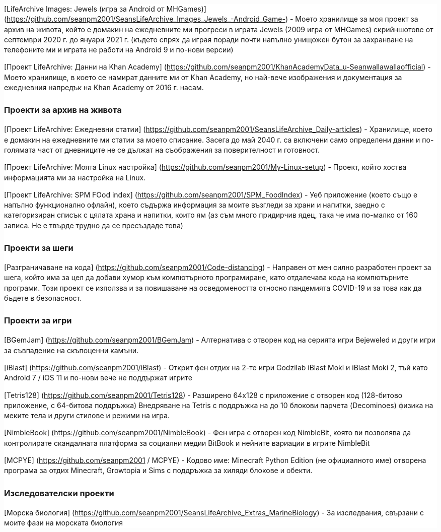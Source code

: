 [LifeArchive Images: Jewels (игра за Android от MHGames)] (https://github.com/seanpm2001/SeansLifeArchive_Images_Jewels_-Android_Game-) - Моето хранилище за моя проект за архив на живота, който е домакин на ежедневните ми прогреси в играта Jewels (2009 игра от MHGames) скрийншотове от септември 2020 г. до януари 2021 г. (където спрях да играя поради почти напълно унищожен бутон за захранване на телефоните ми и играта не работи на Android 9 и по-нови версии)

[Проект LifeArchive: Данни на Khan Academy] (https://github.com/seanpm2001/KhanAcademyData_u-Seanwallawallaofficial) - Моето хранилище, в което се намират данните ми от Khan Academy, но най-вече изображения и документация за ежедневния напредък на Khan Academy от 2016 г. насам.

### Проекти за архив на живота

[Проект LifeArchive: Ежедневни статии] (https://github.com/seanpm2001/SeansLifeArchive_Daily-articles) - Хранилище, което е домакин на ежедневните ми статии за моето списание. Засега до май 2040 г. са включени само определени данни и по-голямата част от дневниците не се дължат на съображения за поверителност и готовност.

[Проект LifeArchive: Моята Linux настройка] (https://github.com/seanpm2001/My-Linux-setup) - Проект, който хоства информацията ми за настройка на Linux.

[Проект LifeArchive: SPM FOod index] (https://github.com/seanpm2001/SPM_FoodIndex) - Уеб приложение (което също е напълно функционално офлайн), което съдържа информация за моите възгледи за храни и напитки, заедно с категоризиран списък с цялата храна и напитки, които ям (аз съм много придирчив ядец, така че има по-малко от 160 записа. Не е твърде трудно да се пресъздаде това)

### Проекти за шеги

[Разграничаване на кода] (https://github.com/seanpm2001/Code-distancing) - Направен от мен силно разработен проект за шега, който има за цел да добави хумор към компютърното програмиране, като отдалечава кода на компютърните програми. Този проект се използва и за повишаване на осведомеността относно пандемията COVID-19 и за това как да бъдете в безопасност.

### Проекти за игри

[BGemJam] (https://github.com/seanpm2001/BGemJam) - Алтернатива с отворен код на серията игри Bejeweled и други игри за съвпадение на скъпоценни камъни.

[iBlast] (https://github.com/seanpm2001/iBlast) - Открит фен отдих на 2-те игри Godzilab iBlast Moki и iBlast Moki 2, тъй като Android 7 / iOS 11 и по-нови вече не поддържат игрите

[Tetris128] (https://github.com/seanpm2001/Tetris128) - Разширено 64x128 с приложение с отворен код (128-битово приложение, с 64-битова поддръжка) Внедряване на Tetris с поддръжка на до 10 блокови парчета (Decominoes) физика на меките тела и други стилове и режими на игра.

[NimbleBook] (https://github.com/seanpm2001/NimbleBook) - Фен игра с отворен код NimbleBit, която ви позволява да контролирате скандалната платформа за социални медии BitBook и нейните вариации в игрите NimbleBit

[MCPYE] (https://github.com/seanpm2001 / MCPYE) - Кодово име: Minecraft Python Edition (не официалното име) отворена програма за отдих Minecraft, Growtopia и Sims с поддръжка за хиляди блокове и обекти.

### Изследователски проекти

[Морска биология] (https://github.com/seanpm2001/SeansLifeArchive_Extras_MarineBiology) - За изследвания, свързани с моите фази на морската биология
